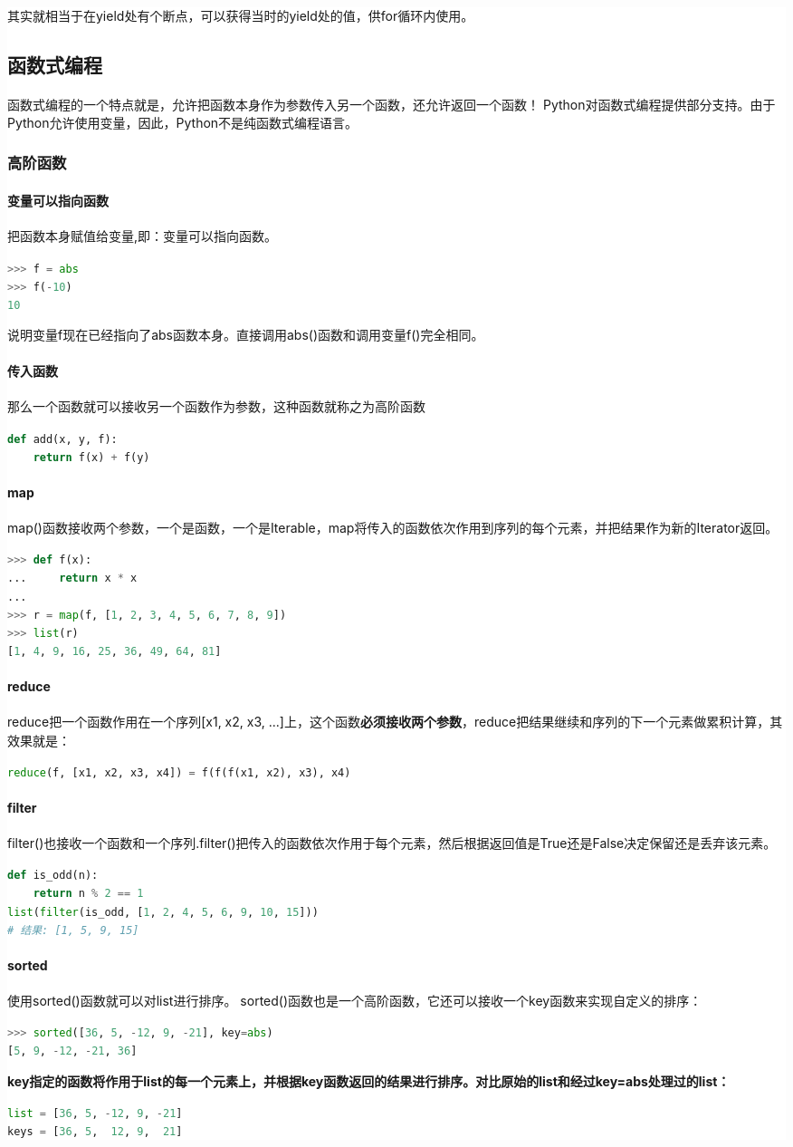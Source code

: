 其实就相当于在yield处有个断点，可以获得当时的yield处的值，供for循环内使用。

## 函数式编程
函数式编程的一个特点就是，允许把函数本身作为参数传入另一个函数，还允许返回一个函数！
Python对函数式编程提供部分支持。由于Python允许使用变量，因此，Python不是纯函数式编程语言。

### 高阶函数
#### 变量可以指向函数
把函数本身赋值给变量,即：变量可以指向函数。
```python
>>> f = abs
>>> f(-10)
10
```
说明变量f现在已经指向了abs函数本身。直接调用abs()函数和调用变量f()完全相同。

#### 传入函数
那么一个函数就可以接收另一个函数作为参数，这种函数就称之为高阶函数
```python
def add(x, y, f):
    return f(x) + f(y)
```

#### map
map()函数接收两个参数，一个是函数，一个是Iterable，map将传入的函数依次作用到序列的每个元素，并把结果作为新的Iterator返回。
```python
>>> def f(x):
...     return x * x
...
>>> r = map(f, [1, 2, 3, 4, 5, 6, 7, 8, 9])
>>> list(r)
[1, 4, 9, 16, 25, 36, 49, 64, 81]
```

#### reduce
reduce把一个函数作用在一个序列[x1, x2, x3, ...]上，这个函数**必须接收两个参数**，reduce把结果继续和序列的下一个元素做累积计算，其效果就是：
```python
reduce(f, [x1, x2, x3, x4]) = f(f(f(x1, x2), x3), x4)
```

#### filter
filter()也接收一个函数和一个序列.filter()把传入的函数依次作用于每个元素，然后根据返回值是True还是False决定保留还是丢弃该元素。
```python
def is_odd(n):
    return n % 2 == 1
list(filter(is_odd, [1, 2, 4, 5, 6, 9, 10, 15]))
# 结果: [1, 5, 9, 15]
```

#### sorted
使用sorted()函数就可以对list进行排序。
sorted()函数也是一个高阶函数，它还可以接收一个key函数来实现自定义的排序：
```python
>>> sorted([36, 5, -12, 9, -21], key=abs)
[5, 9, -12, -21, 36]
```
**key指定的函数将作用于list的每一个元素上，并根据key函数返回的结果进行排序。对比原始的list和经过key=abs处理过的list：**
```python
list = [36, 5, -12, 9, -21]
keys = [36, 5,  12, 9,  21]
```
